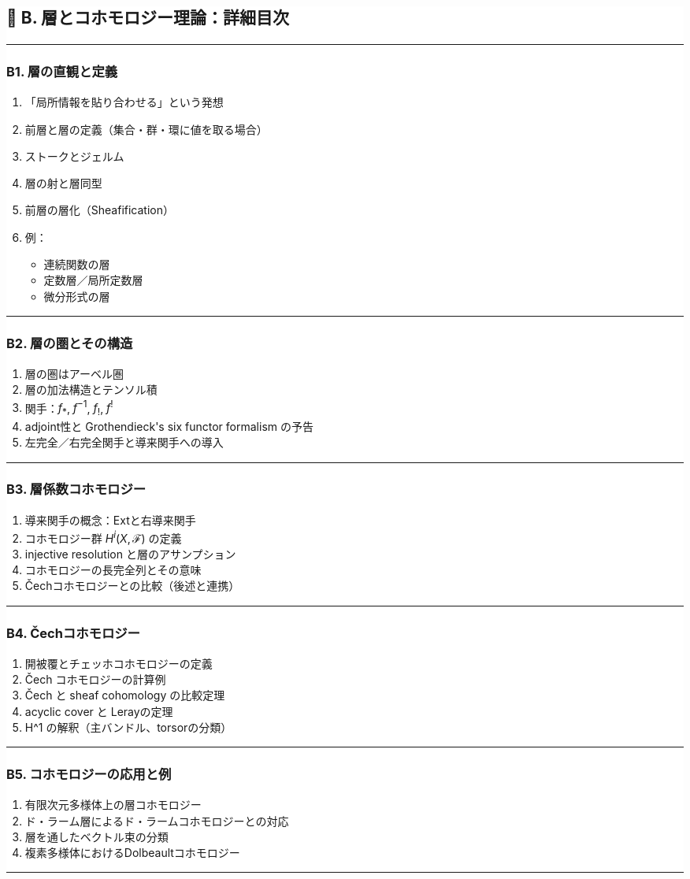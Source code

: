 ## 🔹 B. 層とコホモロジー理論：詳細目次

---

### B1. 層の直観と定義

1. 「局所情報を貼り合わせる」という発想
2. 前層と層の定義（集合・群・環に値を取る場合）
3. ストークとジェルム
4. 層の射と層同型
5. 前層の層化（Sheafification）
6. 例：

   * 連続関数の層
   * 定数層／局所定数層
   * 微分形式の層

---

### B2. 層の圏とその構造

1. 層の圏はアーベル圏
2. 層の加法構造とテンソル積
3. 関手：$f_*$, $f^{-1}$, $f_!$, $f^!$
4. adjoint性と Grothendieck's six functor formalism の予告
5. 左完全／右完全関手と導来関手への導入

---

### B3. 層係数コホモロジー

1. 導来関手の概念：Extと右導来関手
2. コホモロジー群 $H^i(X, \mathcal{F})$ の定義
3. injective resolution と層のアサンプション
4. コホモロジーの長完全列とその意味
5. Čechコホモロジーとの比較（後述と連携）

---

### B4. Čechコホモロジー

1. 開被覆とチェッホコホモロジーの定義
2. Čech コホモロジーの計算例
3. Čech と sheaf cohomology の比較定理
4. acyclic cover と Lerayの定理
5. H^1 の解釈（主バンドル、torsorの分類）

---

### B5. コホモロジーの応用と例

1. 有限次元多様体上の層コホモロジー
2. ド・ラーム層によるド・ラームコホモロジーとの対応
3. 層を通したベクトル束の分類
4. 複素多様体におけるDolbeaultコホモロジー

---